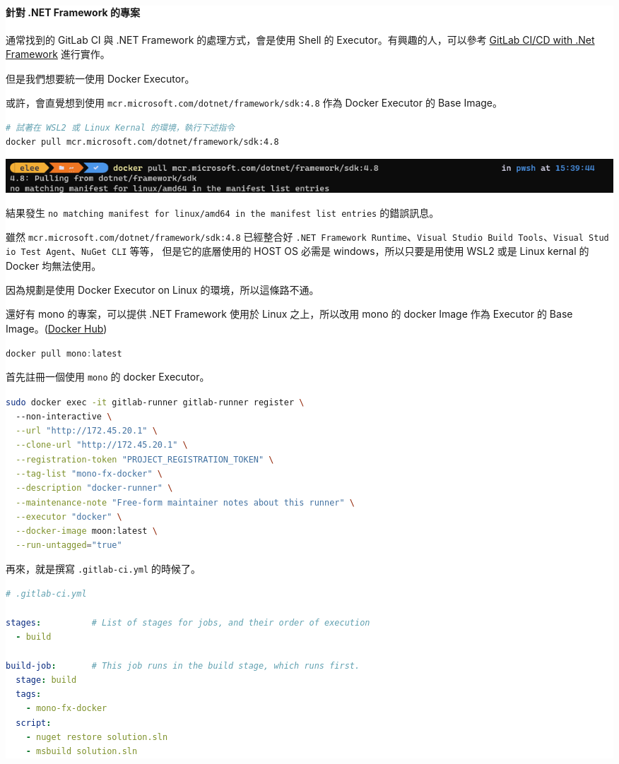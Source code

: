 
#### 針對 .NET Framework 的專案

通常找到的 GitLab CI 與 .NET Framework 的處理方式，會是使用 Shell 的 Executor。有興趣的人，可以參考 [GitLab CI/CD with .Net Framework](https://medium.com/@gabriel.faraday.barros/39220808b18f) 進行實作。

但是我們想要統一使用 Docker Executor。

或許，會直覺想到使用 `mcr.microsoft.com/dotnet/framework/sdk:4.8` 作為 Docker Executor 的 Base Image。

``` bash
# 試著在 WSL2 或 Linux Kernal 的環境，執行下述指令
docker pull mcr.microsoft.com/dotnet/framework/sdk:4.8
```

![no matching manifest for linux/amd64 in the manifest list entries](images/no_match_manifest.png)  

結果發生 `no matching manifest for linux/amd64 in the manifest list entries` 的錯誤訊息。

雖然 `mcr.microsoft.com/dotnet/framework/sdk:4.8` 已經整合好 `.NET Framework Runtime`、`Visual Studio Build Tools`、`Visual Studio Test Agent`、`NuGet CLI` 等等， 但是它的底層使用的 HOST OS 必需是 windows，所以只要是用使用 WSL2 或是 Linux kernal 的 Docker 均無法使用。

因為規劃是使用 Docker Executor on Linux 的環境，所以這條路不通。

還好有 mono 的專案，可以提供 .NET Framework 使用於 Linux 之上，所以改用 mono 的 docker Image 作為 Executor 的 Base Image。([Docker Hub](https://hub.docker.com/_/mono/tags))

``` powershell
docker pull mono:latest
```

首先註冊一個使用 `mono` 的 docker Executor。

``` bash
sudo docker exec -it gitlab-runner gitlab-runner register \  
  --non-interactive \
  --url "http://172.45.20.1" \
  --clone-url "http://172.45.20.1" \
  --registration-token "PROJECT_REGISTRATION_TOKEN" \
  --tag-list "mono-fx-docker" \
  --description "docker-runner" \
  --maintenance-note "Free-form maintainer notes about this runner" \
  --executor "docker" \
  --docker-image moon:latest \
  --run-untagged="true"
```

再來，就是撰寫 `.gitlab-ci.yml` 的時候了。

``` yml
# .gitlab-ci.yml

stages:          # List of stages for jobs, and their order of execution
  - build

build-job:       # This job runs in the build stage, which runs first.
  stage: build
  tags:
    - mono-fx-docker
  script:
    - nuget restore solution.sln
    - msbuild solution.sln
```
